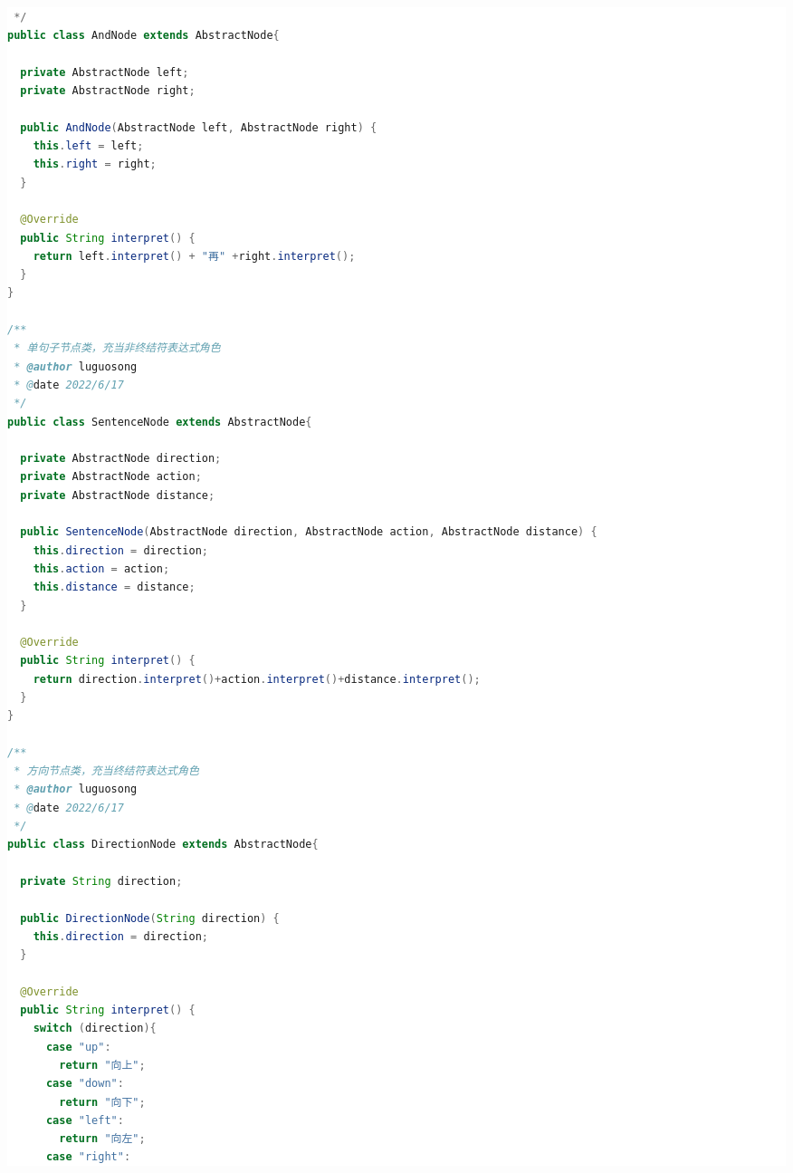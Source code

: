 ```java
 */
public class AndNode extends AbstractNode{

  private AbstractNode left;
  private AbstractNode right;

  public AndNode(AbstractNode left, AbstractNode right) {
    this.left = left;
    this.right = right;
  }

  @Override
  public String interpret() {
    return left.interpret() + "再" +right.interpret();
  }
}

/**
 * 单句子节点类，充当非终结符表达式角色
 * @author luguosong
 * @date 2022/6/17
 */
public class SentenceNode extends AbstractNode{

  private AbstractNode direction;
  private AbstractNode action;
  private AbstractNode distance;

  public SentenceNode(AbstractNode direction, AbstractNode action, AbstractNode distance) {
    this.direction = direction;
    this.action = action;
    this.distance = distance;
  }

  @Override
  public String interpret() {
    return direction.interpret()+action.interpret()+distance.interpret();
  }
}

/**
 * 方向节点类，充当终结符表达式角色
 * @author luguosong
 * @date 2022/6/17
 */
public class DirectionNode extends AbstractNode{

  private String direction;

  public DirectionNode(String direction) {
    this.direction = direction;
  }

  @Override
  public String interpret() {
    switch (direction){
      case "up":
        return "向上";
      case "down":
        return "向下";
      case "left":
        return "向左";
      case "right":
```